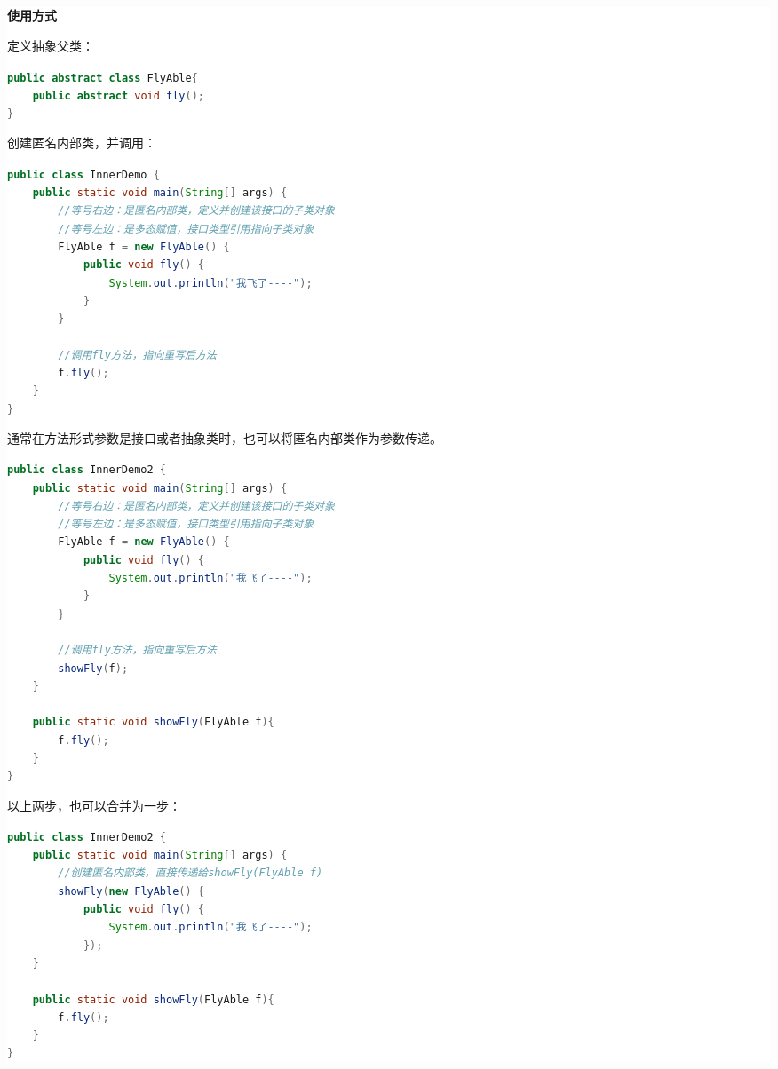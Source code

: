 **使用方式**

定义抽象父类：

```java
public abstract class FlyAble{
    public abstract void fly();
} 
```

创建匿名内部类，并调用：

```java
public class InnerDemo {
	public static void main(String[] args) {
        //等号右边：是匿名内部类，定义并创建该接口的子类对象
        //等号左边：是多态赋值，接口类型引用指向子类对象
        FlyAble f = new FlyAble() {
            public void fly() {
                System.out.println("我飞了----");
            }
        }
        
        //调用fly方法，指向重写后方法
        f.fly();
    }
}
```

通常在方法形式参数是接口或者抽象类时，也可以将匿名内部类作为参数传递。

```java
public class InnerDemo2 {
	public static void main(String[] args) {
        //等号右边：是匿名内部类，定义并创建该接口的子类对象
        //等号左边：是多态赋值，接口类型引用指向子类对象
        FlyAble f = new FlyAble() {
            public void fly() {
                System.out.println("我飞了----");
            }
        }
        
        //调用fly方法，指向重写后方法
        showFly(f);
    }
    
    public static void showFly(FlyAble f){
        f.fly();
    } 
}
```

以上两步，也可以合并为一步：

```java
public class InnerDemo2 {
	public static void main(String[] args) {
        //创建匿名内部类，直接传递给showFly(FlyAble f)
        showFly(new FlyAble() {
            public void fly() {
                System.out.println("我飞了----");
            });
    }
    
    public static void showFly(FlyAble f){
        f.fly();
    } 
}
```